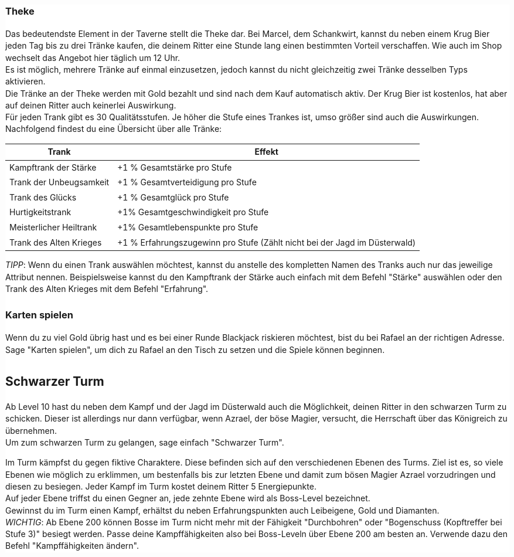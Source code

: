 ### Theke

Das bedeutendste Element in der Taverne stellt die Theke dar. Bei Marcel, dem Schankwirt, kannst du neben einem Krug Bier jeden Tag bis zu drei Tränke kaufen, die deinem Ritter eine Stunde lang einen bestimmten Vorteil verschaffen. Wie auch im Shop wechselt das Angebot hier täglich um 12 Uhr.  
Es ist möglich, mehrere Tränke auf einmal einzusetzen, jedoch kannst du nicht gleichzeitig zwei Tränke desselben Typs aktivieren.  
Die Tränke an der Theke werden mit Gold bezahlt und sind nach dem Kauf automatisch aktiv. Der Krug  Bier ist kostenlos, hat aber auf deinen Ritter auch keinerlei Auswirkung.  
Für jeden Trank gibt es 30 Qualitätsstufen. Je höher die Stufe eines Trankes ist, umso größer sind auch die Auswirkungen.  
Nachfolgend findest du eine Übersicht über alle Tränke:

| Trank | Effekt |
| ----- | ----- |
| Kampftrank der Stärke | +1 % Gesamtstärke pro Stufe |
| Trank der Unbeugsamkeit | +1 % Gesamtverteidigung pro Stufe |
| Trank des Glücks | +1 % Gesamtglück pro Stufe |
| Hurtigkeitstrank | +1% Gesamtgeschwindigkeit pro Stufe |
| Meisterlicher Heiltrank | +1% Gesamtlebenspunkte pro Stufe |
| Trank des Alten Krieges | +1 % Erfahrungszugewinn pro Stufe (Zählt nicht bei der Jagd im Düsterwald) |

*TIPP*: Wenn du einen Trank auswählen möchtest, kannst du anstelle des kompletten Namen des Tranks auch nur das jeweilige Attribut nennen. Beispielsweise kannst du den Kampftrank der Stärke auch einfach mit dem Befehl "Stärke" auswählen oder den Trank des Alten Krieges mit dem Befehl "Erfahrung".

### Karten spielen

Wenn du zu viel Gold übrig hast und es bei einer Runde Blackjack riskieren möchtest, bist du bei Rafael an der richtigen Adresse. Sage "Karten spielen", um dich zu Rafael an den Tisch zu setzen und die Spiele können beginnen.

## Schwarzer Turm

Ab Level 10 hast du neben dem Kampf und der Jagd im Düsterwald auch die Möglichkeit, deinen Ritter in den schwarzen Turm zu schicken. Dieser ist allerdings nur dann verfügbar, wenn Azrael, der böse Magier, versucht, die Herrschaft über das Königreich zu übernehmen.  
Um zum schwarzen Turm zu gelangen, sage einfach "Schwarzer Turm".  

Im Turm kämpfst du gegen fiktive Charaktere. Diese befinden sich auf den verschiedenen Ebenen des Turms. Ziel ist es, so viele Ebenen wie möglich zu erklimmen, um bestenfalls bis zur letzten Ebene und damit zum bösen Magier Azrael vorzudringen und diesen zu besiegen. Jeder Kampf im Turm kostet deinem Ritter 5 Energiepunkte.  
Auf jeder Ebene triffst du einen Gegner an, jede zehnte Ebene wird als Boss-Level bezeichnet.  
Gewinnst du im Turm einen Kampf, erhältst du neben Erfahrungspunkten auch Leibeigene, Gold und Diamanten.  
*WICHTIG*: Ab Ebene 200 können Bosse im Turm nicht mehr mit der Fähigkeit "Durchbohren" oder "Bogenschuss (Kopftreffer bei Stufe 3)" besiegt werden. Passe deine Kampffähigkeiten also bei Boss-Leveln über Ebene 200 am besten an. Verwende dazu den Befehl "Kampffähigkeiten ändern".
